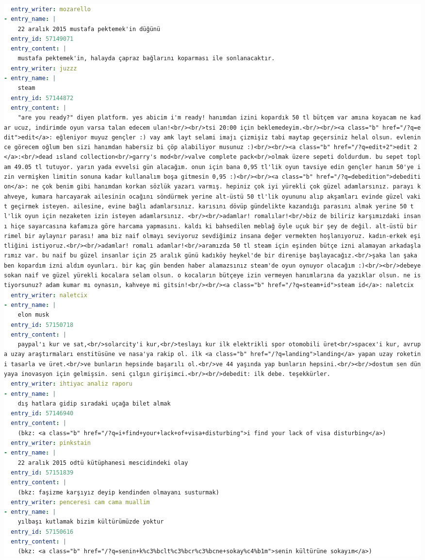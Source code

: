 ```yaml
  entry_writer: mozarello
- entry_name: |
    22 aralık 2015 mustafa pektemek'in düğünü
  entry_id: 57149071
  entry_content: |
    mustafa pektemek'in, halayda çapraz bağlarını koparması ile sonlanacaktır.
  entry_writer: juzzz
- entry_name: |
    steam
  entry_id: 57144872
  entry_content: |
    "are you ready?" diyen platform. yes abicim i'm ready! hanımdan izini kopardık 50 tl bütçem var amına koyacam ne kadar ucuz, indirimde oyun varsa talan edecem ulan!<br/><br/>tsi 20:00 için beklemedeyim.<br/><br/><a class="b" href="/?q=edit">edit</a>: eğleniyor muyuz gençler :) vay amk layt selami imajı çizmişiz tabi maytap geçersiniz helal olsun. evlenince görecem oğlum ben sizi hanımdan habersiz bi çöp alabiliyor musunuz :)<br/><br/><a class="b" href="/?q=edit+2">edit 2</a>:<br/>dead ısland collection<br/>garry's mod<br/>valve complete pack<br/>olmak üzere sepeti doldurdum. bu sepet toplam 49.05 tl tutuyor. yarın yada evvelsi gün alacağım. onun için bana 0,95 tl'lik oyun tavsiye edin gençler hanım 50'ye izin vermişken limitin sonuna kadar kullanalım boşa gitmesin 0,95 :)<br/><br/><a class="b" href="/?q=debedition">debedition</a>: ne çok benim gibi hanımdan korkan sözlük yazarı varmış. hepiniz çok iyi yürekli çok güzel adamlarsınız. parayı kahveye, kumara harcayarak ailesinin ocağını söndürmek yerine alt-üstü 50 tl'lik oyununu alıp akşamları evinde güzel vakit geçirmek isteyen. ailesine, evine bağlı adamlarsınız. karısını dövüp gündelikte kazandığı parasını almak yerine 50 tl'lik oyun için nezaketen izin isteyen adamlarsınız. <br/><br/>adamlar! romalılar!<br/>biz de biliriz karşımızdaki insanı hiçe sayarcasına kafamıza göre harcama yapmasını. kaldı ki bahsedilen meblağ öyle uçuk bir şey de değil. alt-üstü bir rimel bir aylaynır parası! ama biz naif olmayı seviyoruz sevdiğimiz insana değer vermekten hoşlanıyoruz. kadın-erkek eşitliğini istiyoruz.<br/><br/>adamlar! romalı adamlar!<br/>aramızda 50 tl steam için eşinden bütçe izni alamayan arkadaşlarımız var. bu naif bu güzel insanlar için 25 aralık günü kadıköy heykel'de bir direnişe başlayacağız.<br/>şaka lan şaka ben kopardım izni aldım oyunları. bir kaç gün benden haber alamazsınız steam'de oyun oynuyor olacağım :)<br/><br/>debeye sokan naif ve güzel yürekli kocalara selam olsun. o kocaların bütçeye izin vermeyen hanımlarına da yazıklar olsun. ne istiyorsunuz? adam kumar mı oynasın, kahveye mi gitsin!<br/><br/><a class="b" href="/?q=steam+id">steam id</a>: naletcix
  entry_writer: naletcix
- entry_name: |
    elon musk
  entry_id: 57150718
  entry_content: |
    paypal'ı kur ve sat,<br/>solarcity'i kur,<br/>teslayı kur ilk elektrikli spor otomobili üret<br/>spacex'i kur, avrupa uzay araştırmaları enstitüsüne ve nasa'ya rakip ol. ilk <a class="b" href="/?q=landing">landing</a> yapan uzay roketini tasarla ve üret.<br/>ve bunların hepsinde başarılı ol.<br/>ve 44 yaşında yap bunların hepsini.<br/><br/>dostum sen dünyaya inovasyon için gelmişsin. seni çılgın girişimci.<br/><br/>debedit: ilk debe. teşekkürler.
  entry_writer: ihtiyac analiz raporu
- entry_name: |
    dış hatlara gidip sıradaki uçağa bilet almak
  entry_id: 57146940
  entry_content: |
    (bkz: <a class="b" href="/?q=i+find+your+lack+of+visa+disturbing">i find your lack of visa disturbing</a>)
  entry_writer: pinkstain
- entry_name: |
    22 aralık 2015 odtü kütüphanesi mescidindeki olay
  entry_id: 57151839
  entry_content: |
    (bkz: faşizme karşıyız deyip kendinden olmayanı susturmak)
  entry_writer: penceresi cam cama muallim
- entry_name: |
    yılbaşı kutlamak bizim kültürümüzde yoktur
  entry_id: 57150616
  entry_content: |
    (bkz: <a class="b" href="/?q=senin+k%c3%bclt%c3%bcr%c3%bcne+sokay%c4%b1m">senin kültürüne sokayım</a>)
```